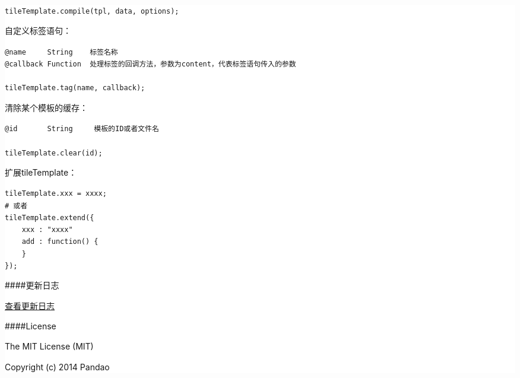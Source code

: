 	tileTemplate.compile(tpl, data, options);

自定义标签语句：

	@name     String    标签名称
	@callback Function  处理标签的回调方法，参数为content，代表标签语句传入的参数

	tileTemplate.tag(name, callback);

清除某个模板的缓存：

	@id       String     模板的ID或者文件名

	tileTemplate.clear(id);

扩展tileTemplate：

	tileTemplate.xxx = xxxx;
	# 或者
	tileTemplate.extend({
		xxx : "xxxx"
		add : function() {
		}
	});

####更新日志

[查看更新日志](https://github.com/pandao/tileTemplate/blob/master/CHANGE.md)

####License

The MIT License (MIT)

Copyright (c) 2014 Pandao
